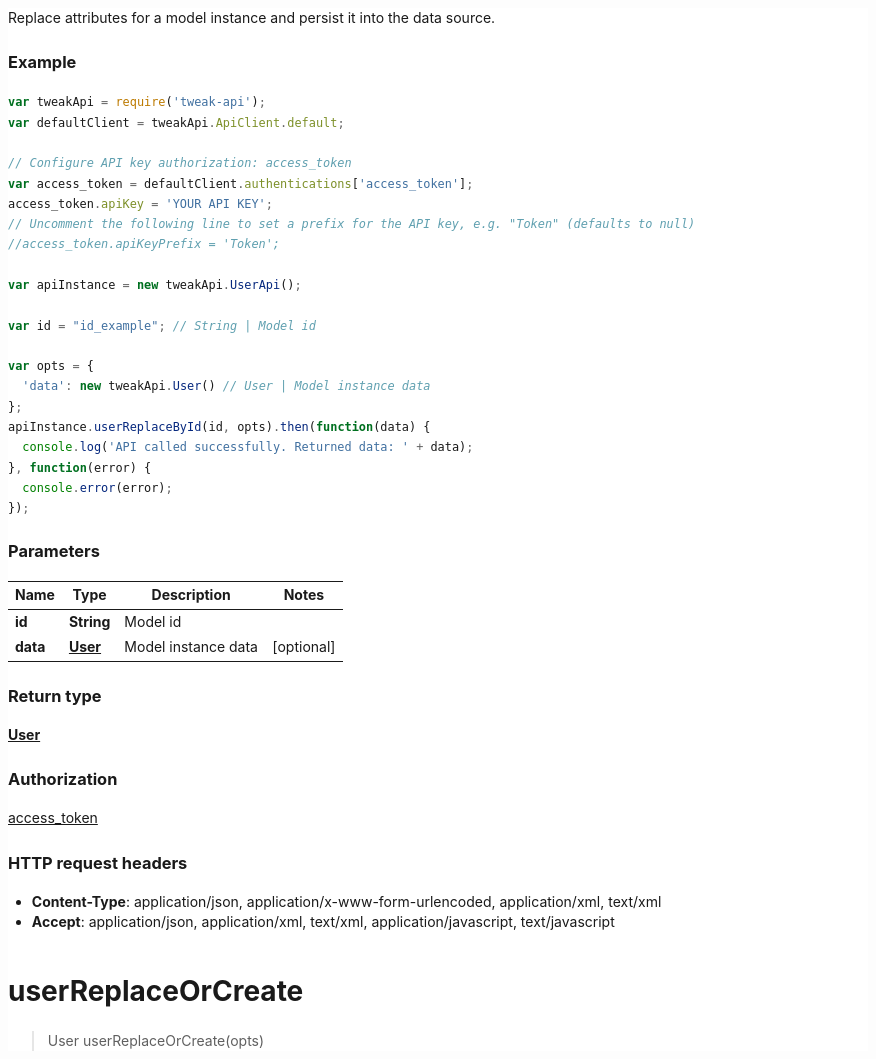 Replace attributes for a model instance and persist it into the data source.

### Example
```javascript
var tweakApi = require('tweak-api');
var defaultClient = tweakApi.ApiClient.default;

// Configure API key authorization: access_token
var access_token = defaultClient.authentications['access_token'];
access_token.apiKey = 'YOUR API KEY';
// Uncomment the following line to set a prefix for the API key, e.g. "Token" (defaults to null)
//access_token.apiKeyPrefix = 'Token';

var apiInstance = new tweakApi.UserApi();

var id = "id_example"; // String | Model id

var opts = { 
  'data': new tweakApi.User() // User | Model instance data
};
apiInstance.userReplaceById(id, opts).then(function(data) {
  console.log('API called successfully. Returned data: ' + data);
}, function(error) {
  console.error(error);
});

```

### Parameters

Name | Type | Description  | Notes
------------- | ------------- | ------------- | -------------
 **id** | **String**| Model id | 
 **data** | [**User**](User.md)| Model instance data | [optional] 

### Return type

[**User**](User.md)

### Authorization

[access_token](../README.md#access_token)

### HTTP request headers

 - **Content-Type**: application/json, application/x-www-form-urlencoded, application/xml, text/xml
 - **Accept**: application/json, application/xml, text/xml, application/javascript, text/javascript

<a name="userReplaceOrCreate"></a>
# **userReplaceOrCreate**
> User userReplaceOrCreate(opts)
